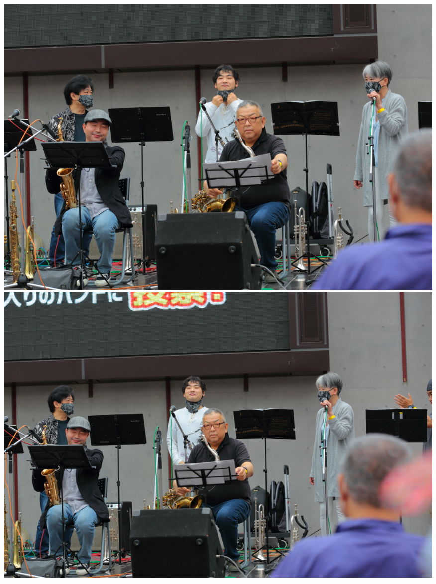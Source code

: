 <a href="20210522011.JPG" data-lightbox="abc"><img src="20210522011.JPG" alt="サンプル画像" width="900" /></a>
<a href="20210522012.JPG" data-lightbox="abc"><img src="20210522012.JPG" alt="サンプル画像" width="900" /></a>